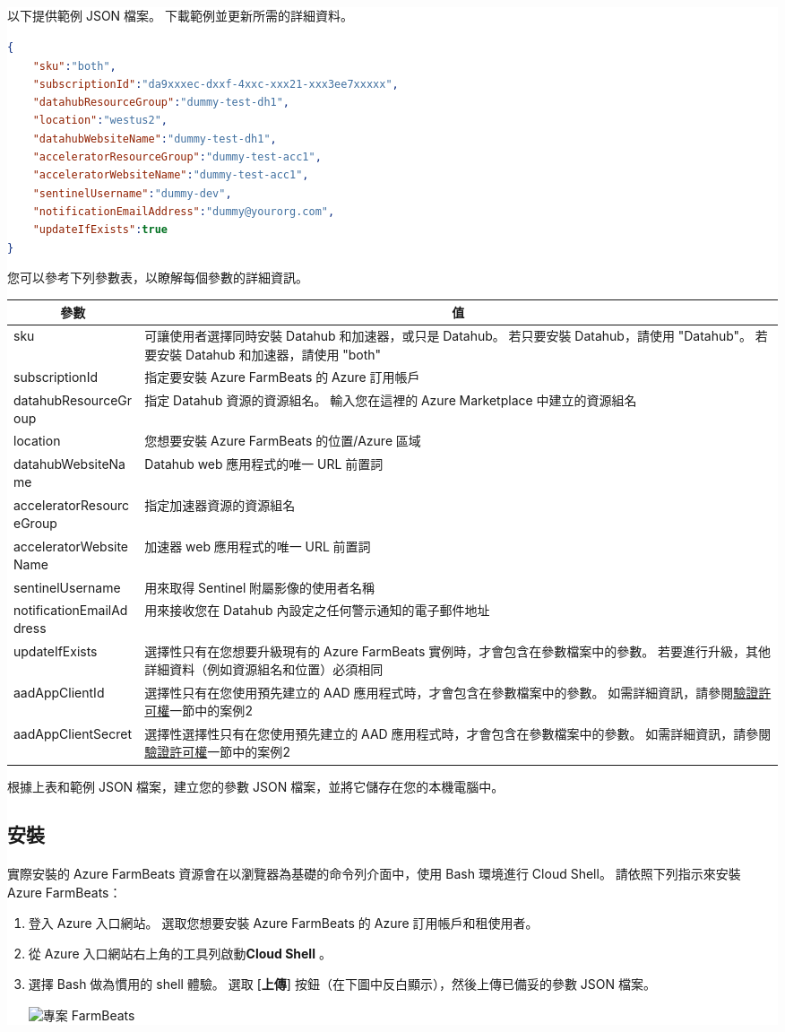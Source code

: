 以下提供範例 JSON 檔案。 下載範例並更新所需的詳細資料。

```json
{  
    "sku":"both",
    "subscriptionId":"da9xxxec-dxxf-4xxc-xxx21-xxx3ee7xxxxx",
    "datahubResourceGroup":"dummy-test-dh1",
    "location":"westus2",
    "datahubWebsiteName":"dummy-test-dh1",
    "acceleratorResourceGroup":"dummy-test-acc1",
    "acceleratorWebsiteName":"dummy-test-acc1",
    "sentinelUsername":"dummy-dev",
    "notificationEmailAddress":"dummy@yourorg.com",
    "updateIfExists":true
}
```

您可以參考下列參數表，以瞭解每個參數的詳細資訊。

| 參數 | 值|
|--- | ---|
|sku  | 可讓使用者選擇同時安裝 Datahub 和加速器，或只是 Datahub。 若只要安裝 Datahub，請使用 "Datahub"。 若要安裝 Datahub 和加速器，請使用 "both"|
|subscriptionId | 指定要安裝 Azure FarmBeats 的 Azure 訂用帳戶|
|datahubResourceGroup| 指定 Datahub 資源的資源組名。 輸入您在這裡的 Azure Marketplace 中建立的資源組名|
|location |您想要安裝 Azure FarmBeats 的位置/Azure 區域|
|datahubWebsiteName  | Datahub web 應用程式的唯一 URL 前置詞 |
|acceleratorResourceGroup  | 指定加速器資源的資源組名|
|acceleratorWebsiteName |加速器 web 應用程式的唯一 URL 前置詞|
|sentinelUsername | 用來取得 Sentinel 附屬影像的使用者名稱|
|notificationEmailAddress  | 用來接收您在 Datahub 內設定之任何警示通知的電子郵件地址|
|updateIfExists| 選擇性只有在您想要升級現有的 Azure FarmBeats 實例時，才會包含在參數檔案中的參數。 若要進行升級，其他詳細資料（例如資源組名和位置）必須相同|
|aadAppClientId | 選擇性只有在您使用預先建立的 AAD 應用程式時，才會包含在參數檔案中的參數。 如需詳細資訊，請參閱[驗證許可權](#verify-permissions)一節中的案例2 |
|aadAppClientSecret  | 選擇性選擇性只有在您使用預先建立的 AAD 應用程式時，才會包含在參數檔案中的參數。 如需詳細資訊，請參閱[驗證許可權](#verify-permissions)一節中的案例2|

根據上表和範例 JSON 檔案，建立您的參數 JSON 檔案，並將它儲存在您的本機電腦中。

## <a name="install"></a>安裝

實際安裝的 Azure FarmBeats 資源會在以瀏覽器為基礎的命令列介面中，使用 Bash 環境進行 Cloud Shell。 請依照下列指示來安裝 Azure FarmBeats：

1. 登入 Azure 入口網站。 選取您想要安裝 Azure FarmBeats 的 Azure 訂用帳戶和租使用者。
2. 從 Azure 入口網站右上角的工具列啟動**Cloud Shell** 。
3. 選擇 Bash 做為慣用的 shell 體驗。 選取 [**上傳**] 按鈕（在下圖中反白顯示），然後上傳已備妥的參數 JSON 檔案。

      ![專案 FarmBeats](./media/install-azure-farmbeats/bash-2-1.png)
